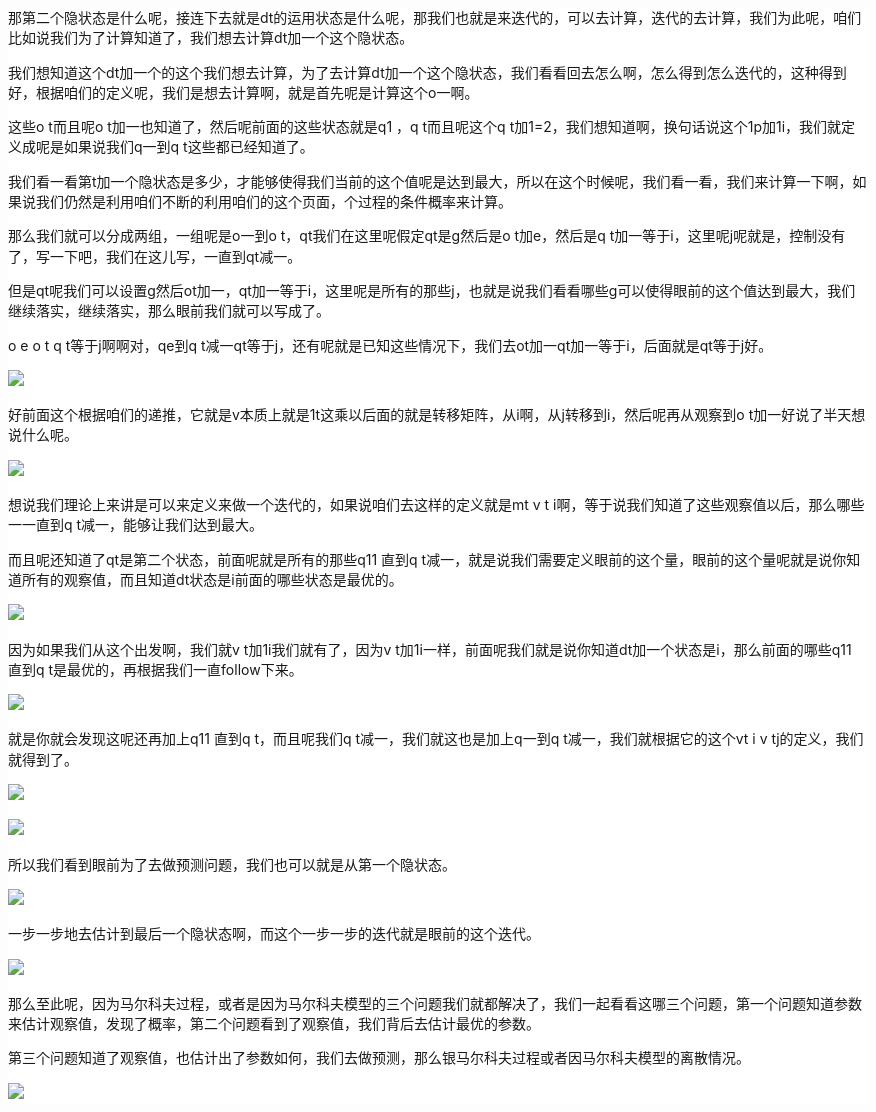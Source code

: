 那第二个隐状态是什么呢，接连下去就是dt的运用状态是什么呢，那我们也就是来迭代的，可以去计算，迭代的去计算，我们为此呢，咱们比如说我们为了计算知道了，我们想去计算dt加一个这个隐状态。

我们想知道这个dt加一个的这个我们想去计算，为了去计算dt加一个这个隐状态，我们看看回去怎么啊，怎么得到怎么迭代的，这种得到好，根据咱们的定义呢，我们是想去计算啊，就是首先呢是计算这个o一啊。

这些o t而且呢o t加一也知道了，然后呢前面的这些状态就是q1 ，q t而且呢这个q t加1=2，我们想知道啊，换句话说这个1p加1i，我们就定义成呢是如果说我们q一到q t这些都已经知道了。

我们看一看第t加一个隐状态是多少，才能够使得我们当前的这个值呢是达到最大，所以在这个时候呢，我们看一看，我们来计算一下啊，如果说我们仍然是利用咱们不断的利用咱们的这个页面，个过程的条件概率来计算。

那么我们就可以分成两组，一组呢是o一到o t，qt我们在这里呢假定qt是g然后是o t加e，然后是q t加一等于i，这里呢j呢就是，控制没有了，写一下吧，我们在这儿写，一直到qt减一。

但是qt呢我们可以设置g然后ot加一，qt加一等于i，这里呢是所有的那些j，也就是说我们看看哪些g可以使得眼前的这个值达到最大，我们继续落实，继续落实，那么眼前我们就可以写成了。

o e o t q t等于j啊啊对，qe到q t减一qt等于j，还有呢就是已知这些情况下，我们去ot加一qt加一等于i，后面就是qt等于j好。



![](img/3870e4bcd00581292ad697e05e6f0878_51.png)

好前面这个根据咱们的递推，它就是v本质上就是1t这乘以后面的就是转移矩阵，从i啊，从j转移到i，然后呢再从观察到o t加一好说了半天想说什么呢。



![](img/3870e4bcd00581292ad697e05e6f0878_53.png)

想说我们理论上来讲是可以来定义来做一个迭代的，如果说咱们去这样的定义就是mt v t i啊，等于说我们知道了这些观察值以后，那么哪些一一直到q t减一，能够让我们达到最大。

而且呢还知道了qt是第二个状态，前面呢就是所有的那些q11 直到q t减一，就是说我们需要定义眼前的这个量，眼前的这个量呢就是说你知道所有的观察值，而且知道dt状态是i前面的哪些状态是最优的。



![](img/3870e4bcd00581292ad697e05e6f0878_55.png)

因为如果我们从这个出发啊，我们就v t加1i我们就有了，因为v t加1i一样，前面呢我们就是说你知道dt加一个状态是i，那么前面的哪些q11 直到q t是最优的，再根据我们一直follow下来。



![](img/3870e4bcd00581292ad697e05e6f0878_57.png)

就是你就会发现这呢还再加上q11 直到q t，而且呢我们q t减一，我们就这也是加上q一到q t减一，我们就根据它的这个vt i v tj的定义，我们就得到了。



![](img/3870e4bcd00581292ad697e05e6f0878_59.png)

![](img/3870e4bcd00581292ad697e05e6f0878_60.png)

所以我们看到眼前为了去做预测问题，我们也可以就是从第一个隐状态。

![](img/3870e4bcd00581292ad697e05e6f0878_62.png)

一步一步地去估计到最后一个隐状态啊，而这个一步一步的迭代就是眼前的这个迭代。

![](img/3870e4bcd00581292ad697e05e6f0878_64.png)

那么至此呢，因为马尔科夫过程，或者是因为马尔科夫模型的三个问题我们就都解决了，我们一起看看这哪三个问题，第一个问题知道参数来估计观察值，发现了概率，第二个问题看到了观察值，我们背后去估计最优的参数。

第三个问题知道了观察值，也估计出了参数如何，我们去做预测，那么银马尔科夫过程或者因马尔科夫模型的离散情况。



![](img/3870e4bcd00581292ad697e05e6f0878_66.png)